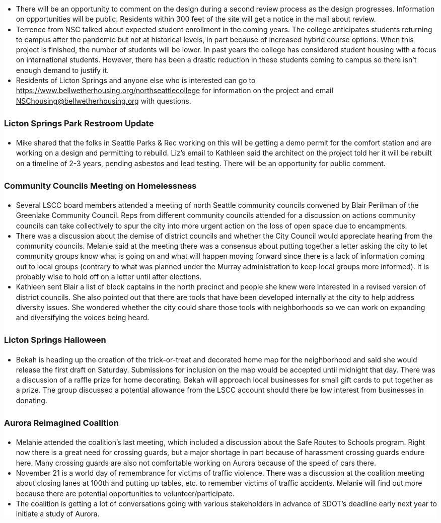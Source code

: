- There will be an opportunity to comment on the design during a second review process as the design progresses. Information on opportunities will be public. Residents within 300 feet of the site will get a notice in the mail about review.
- Terrence from NSC talked about expected student enrollment in the coming years. The college anticipates students returning to campus after the pandemic but not at historical levels, in part because of increased hybrid course options. When this project is finished, the number of students will be lower. In past years the college has considered student housing with a focus on international students. However, there has been a drastic reduction in these students coming to campus so there isn’t enough demand to justify it.
- Residents of Licton Springs and anyone else who is interested can go to https://www.bellwetherhousing.org/northseattlecollege for information on the project and email NSChousing@bellwetherhousing.org with questions.

### Licton Springs Park Restroom Update
- Mike shared that the folks in Seattle Parks & Rec working on this will be getting a demo permit for the comfort station and are working on a design and permitting to rebuild. Liz’s email to Kathleen said the architect on the project told her it will be rebuilt on a timeline of 2-3 years, pending asbestos and lead testing. There will be an opportunity for public comment.

### Community Councils Meeting on Homelessness
- Several LSCC board members attended a meeting of north Seattle community councils convened by Blair Perilman of the Greenlake Community Council. Reps from different community councils attended for a discussion on actions community councils can take collectively to spur the city into more urgent action on the loss of open space due to encampments. 
- There was a discussion about the demise of district councils and whether the City Council would appreciate hearing from the community councils. Melanie said at the meeting there was a consensus about putting together a letter asking the city to let community groups know what is going on and what will happen moving forward since there is a lack of information coming out to local groups (contrary to what was planned under the Murray administration to keep local groups more informed). It is probably wise to hold off on a letter until after elections.
- Kathleen sent Blair a list of block captains in the north precinct and people she knew were interested in a revised version of district councils. She also pointed out that there are tools that have been developed internally at the city to help address diversity issues. She wondered whether the city could share those tools with neighborhoods so we can work on expanding and diversifying the voices being heard.

### Licton Springs Halloween
- Bekah is heading up the creation of the trick-or-treat and decorated home map for the neighborhood and said she would release the first draft on Saturday. Submissions for inclusion on the map would be accepted until midnight that day. There was a discussion of a raffle prize for home decorating. Bekah will approach local businesses for small gift cards to put together as a prize. The group discussed a potential allowance from the LSCC account should there be low interest from businesses in donating.

### Aurora Reimagined Coalition
- Melanie attended the coalition’s last meeting, which included a discussion about the Safe Routes to Schools program. Right now there is a great need for crossing guards, but a major shortage in part because of harassment crossing guards endure here. Many crossing guards are also not comfortable working on Aurora because of the speed of cars there.
- November 21 is a world day of remembrance for victims of traffic violence. There was a discussion at the coalition meeting about closing lanes at 100th and putting up tables, etc. to remember victims of traffic accidents. Melanie will find out more because there are potential opportunities to volunteer/participate.
- The coalition is getting a lot of conversations going with various stakeholders in advance of SDOT’s deadline early next year to initiate a study of Aurora.
